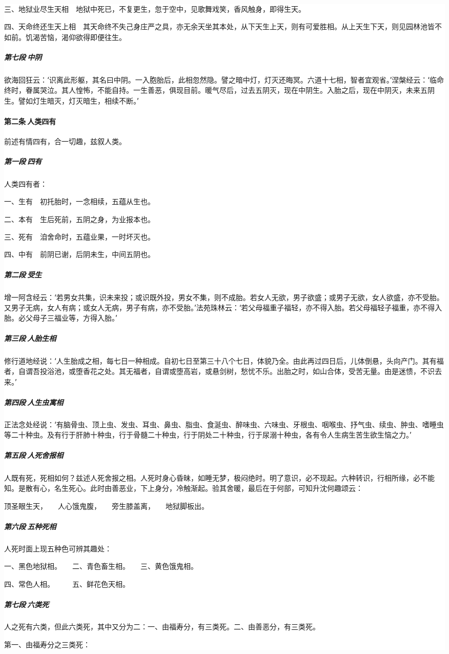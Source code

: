 三、地狱业尽生天相　地狱中死已，不复更生，忽于空中，见歌舞戏笑，香风触身，即得生天。

四、天命终还生天上相　其天命终不失己身庄严之具，亦无余天坐其本处，从下天生上天，则有可爱胜相。从上天生下天，则见园林池皆不如前。饥渴苦恼，渴仰欲得即便往生。

##### 第七段 中阴

欲海回狂云：‘识离此形躯，其名曰中阴。一入胞胎后，此相忽然隐。譬之暗中灯，灯灭还晦冥。六道十七相，智者宜观省。’涅槃经云：‘临命终时，眷属哭泣。其人惶怖，不能自持。一生善恶，俱现目前。暖气尽后，过去五阴灭，现在中阴生。入胎之后，现在中阴灭，未来五阴生。譬如灯生暗灭，灯灭暗生，相续不断。’

#### 第二条 人类四有

前述有情四有，合一切趣，兹叙人类。

##### 第一段 四有

人类四有者：

一、生有　初托胎时，一念相续，五蕴从生也。

二、本有　生后死前，五阴之身，为业报本也。

三、死有　洎舍命时，五蕴业果，一时坏灭也。

四、中有　前阴已谢，后阴未生，中间五阴也。

##### 第二段 受生

增一阿含经云：‘若男女共集，识未来投；或识既外投，男女不集，则不成胎。若女人无欲，男子欲盛；或男子无欲，女人欲盛，亦不受胎。又男子无病，女人有病；或女人无病，男子有病，亦不受胎。’法苑珠林云：‘若父母福重子福轻，亦不得入胎。若父母福轻子福重，亦不得入胎。必父母子三福业等，方得入胎。’

##### 第三段 人胎生相

修行道地经说：‘人生胎成之相，每七日一种相成。自初七日至第三十八个七日，体貌乃全。由此再过四日后，儿体倒悬，头向产门。其有福者，自谓吾投浴池，或堕香花之处。其无福者，自谓或堕高岩，或悬剑树，愁忧不乐。出胎之时，如山合体，受苦无量。由是迷愦，不识去来。’

##### 第四段 人生虫寓相

正法念处经说：‘有脑骨虫、顶上虫、发虫、耳虫、鼻虫、脂虫、食涎虫、醉味虫、六味虫、牙根虫、咽喉虫、抒气虫、续虫、肿虫、嗜睡虫等二十种虫。及有行于肝肺十种虫，行于骨髓二十种虫，行于阴处二十种虫，行于尿溺十种虫，各有令人生病生苦生欲生恼之力。’

##### 第五段 人死舍报相

人既有死，死相如何？兹述人死舍报之相。人死时身心昏昧，如睡无梦，极闷绝时。明了意识，必不现起。六种转识，行相所缘，必不能知。是散有心，名生死心。此时由善恶业，下上身分，冷触渐起。验其舍暖，最后在于何部，可知升沈何趣颂云：

顶圣眼生天，　　人心饿鬼腹，　　旁生膝盖离，　　地狱脚板出。

##### 第六段 五种死相

人死时面上现五种色可辨其趣处：

一、黑色地狱相。　　二、青色畜生相。　　三、黄色饿鬼相。

四、常色人相。　　　五、鲜花色天相。

##### 第七段 六类死

人之死有六类，但此六类死，其中又分为二：一、由福寿分，有三类死。二、由善恶分，有三类死。

第一、由福寿分之三类死：
